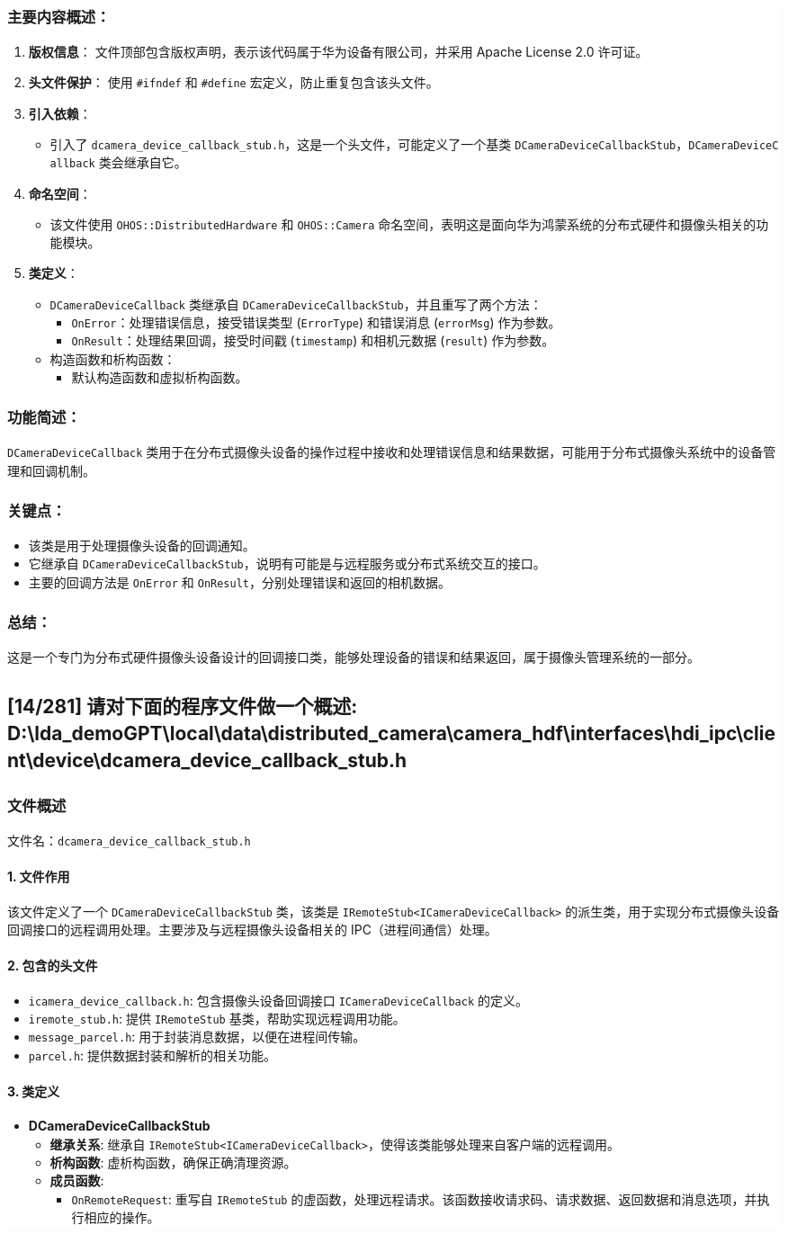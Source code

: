 ### 主要内容概述：

1. **版权信息**：
   文件顶部包含版权声明，表示该代码属于华为设备有限公司，并采用 Apache License 2.0 许可证。

2. **头文件保护**：
   使用 `#ifndef` 和 `#define` 宏定义，防止重复包含该头文件。

3. **引入依赖**：
   - 引入了 `dcamera_device_callback_stub.h`，这是一个头文件，可能定义了一个基类 `DCameraDeviceCallbackStub`，`DCameraDeviceCallback` 类会继承自它。

4. **命名空间**：
   - 该文件使用 `OHOS::DistributedHardware` 和 `OHOS::Camera` 命名空间，表明这是面向华为鸿蒙系统的分布式硬件和摄像头相关的功能模块。

5. **类定义**：
   - `DCameraDeviceCallback` 类继承自 `DCameraDeviceCallbackStub`，并且重写了两个方法：
     - `OnError`：处理错误信息，接受错误类型 (`ErrorType`) 和错误消息 (`errorMsg`) 作为参数。
     - `OnResult`：处理结果回调，接受时间戳 (`timestamp`) 和相机元数据 (`result`) 作为参数。
   - 构造函数和析构函数：
     - 默认构造函数和虚拟析构函数。

### 功能简述：
`DCameraDeviceCallback` 类用于在分布式摄像头设备的操作过程中接收和处理错误信息和结果数据，可能用于分布式摄像头系统中的设备管理和回调机制。

### 关键点：
- 该类是用于处理摄像头设备的回调通知。
- 它继承自 `DCameraDeviceCallbackStub`，说明有可能是与远程服务或分布式系统交互的接口。
- 主要的回调方法是 `OnError` 和 `OnResult`，分别处理错误和返回的相机数据。

### 总结：
这是一个专门为分布式硬件摄像头设备设计的回调接口类，能够处理设备的错误和结果返回，属于摄像头管理系统的一部分。

## [14/281] 请对下面的程序文件做一个概述: D:\lda_demoGPT\local\data\distributed_camera\camera_hdf\interfaces\hdi_ipc\client\device\dcamera_device_callback_stub.h

### 文件概述

文件名：`dcamera_device_callback_stub.h`

#### 1. **文件作用**
该文件定义了一个 `DCameraDeviceCallbackStub` 类，该类是 `IRemoteStub<ICameraDeviceCallback>` 的派生类，用于实现分布式摄像头设备回调接口的远程调用处理。主要涉及与远程摄像头设备相关的 IPC（进程间通信）处理。

#### 2. **包含的头文件**
- `icamera_device_callback.h`: 包含摄像头设备回调接口 `ICameraDeviceCallback` 的定义。
- `iremote_stub.h`: 提供 `IRemoteStub` 基类，帮助实现远程调用功能。
- `message_parcel.h`: 用于封装消息数据，以便在进程间传输。
- `parcel.h`: 提供数据封装和解析的相关功能。

#### 3. **类定义**
- **DCameraDeviceCallbackStub**
  - **继承关系**: 继承自 `IRemoteStub<ICameraDeviceCallback>`，使得该类能够处理来自客户端的远程调用。
  - **析构函数**: 虚析构函数，确保正确清理资源。
  - **成员函数**:
    - `OnRemoteRequest`: 重写自 `IRemoteStub` 的虚函数，处理远程请求。该函数接收请求码、请求数据、返回数据和消息选项，并执行相应的操作。
